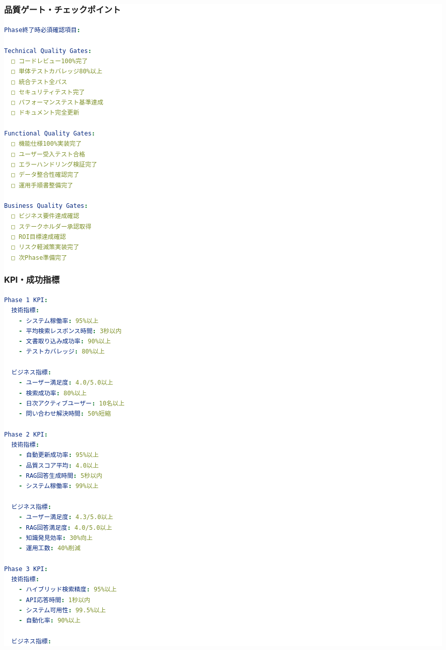 ### 品質ゲート・チェックポイント
```yaml
Phase終了時必須確認項目:

Technical Quality Gates:
  □ コードレビュー100%完了
  □ 単体テストカバレッジ80%以上
  □ 統合テスト全パス
  □ セキュリティテスト完了
  □ パフォーマンステスト基準達成
  □ ドキュメント完全更新

Functional Quality Gates:
  □ 機能仕様100%実装完了
  □ ユーザー受入テスト合格
  □ エラーハンドリング検証完了
  □ データ整合性確認完了
  □ 運用手順書整備完了

Business Quality Gates:
  □ ビジネス要件達成確認
  □ ステークホルダー承認取得
  □ ROI目標達成確認
  □ リスク軽減策実装完了
  □ 次Phase準備完了
```

### KPI・成功指標
```yaml
Phase 1 KPI:
  技術指標:
    - システム稼働率: 95%以上
    - 平均検索レスポンス時間: 3秒以内
    - 文書取り込み成功率: 90%以上
    - テストカバレッジ: 80%以上
  
  ビジネス指標:
    - ユーザー満足度: 4.0/5.0以上
    - 検索成功率: 80%以上
    - 日次アクティブユーザー: 10名以上
    - 問い合わせ解決時間: 50%短縮

Phase 2 KPI:
  技術指標:
    - 自動更新成功率: 95%以上
    - 品質スコア平均: 4.0以上
    - RAG回答生成時間: 5秒以内
    - システム稼働率: 99%以上
  
  ビジネス指標:
    - ユーザー満足度: 4.3/5.0以上
    - RAG回答満足度: 4.0/5.0以上
    - 知識発見効率: 30%向上
    - 運用工数: 40%削減

Phase 3 KPI:
  技術指標:
    - ハイブリッド検索精度: 95%以上
    - API応答時間: 1秒以内
    - システム可用性: 99.5%以上
    - 自動化率: 90%以上
  
  ビジネス指標:
```